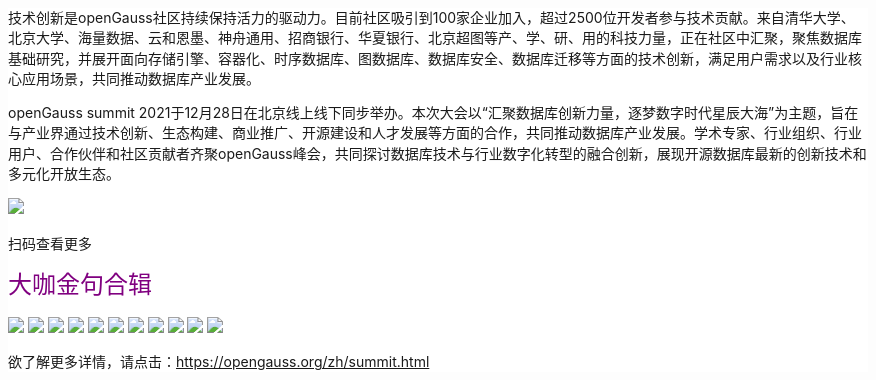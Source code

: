 
技术创新是openGauss社区持续保持活力的驱动力。目前社区吸引到100家企业加入，超过2500位开发者参与技术贡献。来自清华大学、北京大学、海量数据、云和恩墨、神舟通用、招商银行、华夏银行、北京超图等产、学、研、用的科技力量，正在社区中汇聚，聚焦数据库基础研究，并展开面向存储引擎、容器化、时序数据库、图数据库、数据库安全、数据库迁移等方面的技术创新，满足用户需求以及行业核心应用场景，共同推动数据库产业发展。


openGauss summit 2021于12月28日在北京线上线下同步举办。本次大会以“汇聚数据库创新力量，逐梦数字时代星辰大海”为主题，旨在与产业界通过技术创新、生态构建、商业推广、开源建设和人才发展等方面的合作，共同推动数据库产业发展。学术专家、行业组织、行业用户、合作伙伴和社区贡献者齐聚openGauss峰会，共同探讨数据库技术与行业数字化转型的融合创新，展现开源数据库最新的创新技术和多元化开放生态。



<img src="/zh/news/2021-12-28/二维码.jpg" style="width: 30%">


扫码查看更多



<font face="黑体" color=purple size=5>大咖金句合辑</font>



<img src="/zh/news/2021-12-28/廖湘科.jpg" style="width: 50%">



<img src="/zh/news/2021-12-28/姜涛.jpg" style="width: 50%">



<img src="/zh/news/2021-12-28/高宏.jpg" style="width: 50%">



<img src="/zh/news/2021-12-28/江大勇.jpg" style="width: 50%">



<img src="/zh/news/2021-12-28/李国良.jpg" style="width: 50%">



<img src="/zh/news/2021-12-28/陈国.jpg" style="width: 50%">



<img src="/zh/news/2021-12-28/候圣文.jpg" style="width: 50%">



<img src="/zh/news/2021-12-28/王志军.jpg" style="width: 50%">



<img src="/zh/news/2021-12-28/何佳佳.jpg" style="width: 50%">



<img src="/zh/news/2021-12-28/冯柯.jpg" style="width: 50%">



<img src="/zh/news/2021-12-28/童咏昕.jpg" style="width: 50%">



欲了解更多详情，请点击：https://opengauss.org/zh/summit.html



